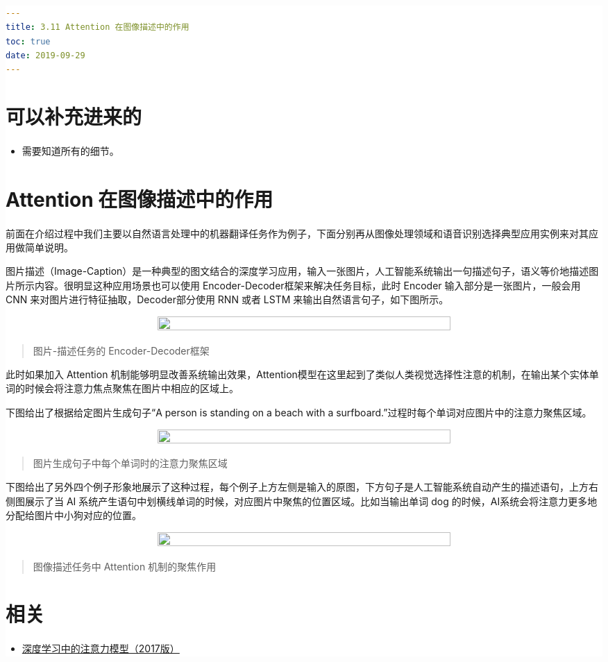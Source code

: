 ```yaml
---
title: 3.11 Attention 在图像描述中的作用
toc: true
date: 2019-09-29
---
```

# 可以补充进来的

- 需要知道所有的细节。

# Attention 在图像描述中的作用

前面在介绍过程中我们主要以自然语言处理中的机器翻译任务作为例子，下面分别再从图像处理领域和语音识别选择典型应用实例来对其应用做简单说明。

图片描述（Image-Caption）是一种典型的图文结合的深度学习应用，输入一张图片，人工智能系统输出一句描述句子，语义等价地描述图片所示内容。很明显这种应用场景也可以使用 Encoder-Decoder框架来解决任务目标，此时 Encoder 输入部分是一张图片，一般会用 CNN 来对图片进行特征抽取，Decoder部分使用 RNN 或者 LSTM 来输出自然语言句子，如下图所示。


<p align="center">
    <img width="70%" height="70%" src="http://images.iterate.site/blog/image/20190927/OAJgKkEzW11J.png?imageslim">
</p>

> 图片-描述任务的 Encoder-Decoder框架


此时如果加入 Attention 机制能够明显改善系统输出效果，Attention模型在这里起到了类似人类视觉选择性注意的机制，在输出某个实体单词的时候会将注意力焦点聚焦在图片中相应的区域上。

下图给出了根据给定图片生成句子“A
person is standing on a beach with a surfboard.”过程时每个单词对应图片中的注意力聚焦区域。

<p align="center">
    <img width="70%" height="70%" src="http://images.iterate.site/blog/image/20190927/2UpCO5WalPK0.png?imageslim">
</p>

> 图片生成句子中每个单词时的注意力聚焦区域

下图给出了另外四个例子形象地展示了这种过程，每个例子上方左侧是输入的原图，下方句子是人工智能系统自动产生的描述语句，上方右侧图展示了当 AI 系统产生语句中划横线单词的时候，对应图片中聚焦的位置区域。比如当输出单词 dog 的时候，AI系统会将注意力更多地分配给图片中小狗对应的位置。

<p align="center">
    <img width="70%" height="70%" src="http://images.iterate.site/blog/image/20190927/sPTwwesQm7XR.png?imageslim">
</p>


> 图像描述任务中 Attention 机制的聚焦作用


# 相关

- [深度学习中的注意力模型（2017版）](https://zhuanlan.zhihu.com/p/37601161)
